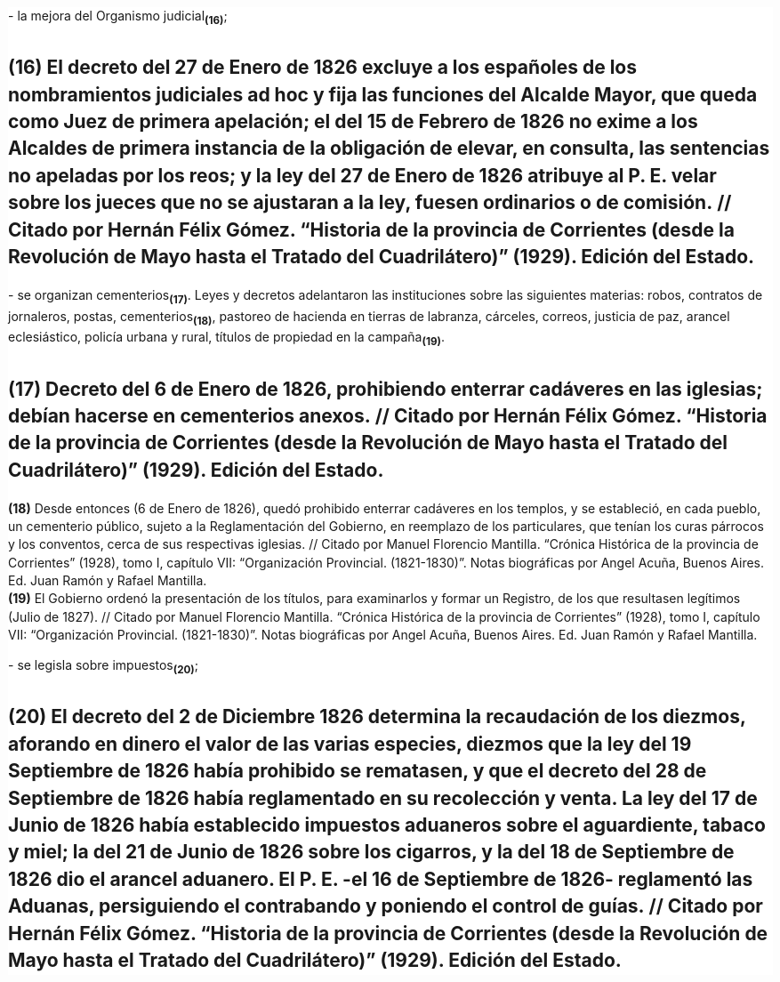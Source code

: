 \- la mejora del Organismo judicial<sub><strong>(16)</strong></sub>;

## **(16)** El decreto del 27 de Enero de 1826 excluye a los españoles de los nombramientos judiciales ad hoc y fija las funciones del Alcalde Mayor, que queda como Juez de primera apelación; el del 15 de Febrero de 1826 no exime a los Alcaldes de primera instancia de la obligación de elevar, en consulta, las sentencias no apeladas por los reos; y la ley del 27 de Enero de 1826 atribuye al P. E. velar sobre los jueces que no se ajustaran a la ley, fuesen ordinarios o de comisión. // Citado por Hernán Félix Gómez. “Historia de la provincia de Corrientes (desde la Revolución de Mayo hasta el Tratado del Cuadrilátero)” (1929). Edición del Estado.

\- se organizan cementerios<sub><strong>(17)</strong></sub>. Leyes y decretos adelantaron las instituciones sobre las siguientes materias: robos, contratos de jornaleros, postas, cementerios<sub><strong>(18)</strong></sub>, pastoreo de hacienda en tierras de labranza, cárceles, correos, justicia de paz, arancel eclesiástico, policía urbana y rural, títulos de propiedad en la campaña<sub><strong>(19)</strong></sub>.

## **(17)** Decreto del 6 de Enero de 1826, prohibiendo enterrar cadáveres en las iglesias; debían hacerse en cementerios anexos. // Citado por Hernán Félix Gómez. “Historia de la provincia de Corrientes (desde la Revolución de Mayo hasta el Tratado del Cuadrilátero)” (1929). Edición del Estado.  
**(18)** Desde entonces (6 de Enero de 1826), quedó prohibido enterrar cadáveres en los templos, y se estableció, en cada pueblo, un cementerio público, sujeto a la Reglamentación del Gobierno, en reemplazo de los particulares, que tenían los curas párrocos y los conventos, cerca de sus respectivas iglesias. // Citado por Manuel Florencio Mantilla. “Crónica Histórica de la provincia de Corrientes” (1928), tomo I, capítulo VII: “Organización Provincial. (1821-1830)”. Notas biográficas por Angel Acuña, Buenos Aires. Ed. Juan Ramón y Rafael Mantilla.  
**(19)** El Gobierno ordenó la presentación de los títulos, para examinarlos y formar un Registro, de los que resultasen legítimos (Julio de 1827). // Citado por Manuel Florencio Mantilla. “Crónica Histórica de la provincia de Corrientes” (1928), tomo I, capítulo VII: “Organización Provincial. (1821-1830)”. Notas biográficas por Angel Acuña, Buenos Aires. Ed. Juan Ramón y Rafael Mantilla.

\- se legisla sobre impuestos<sub><strong>(20)</strong></sub>;

## **(20)** El decreto del 2 de Diciembre 1826 determina la recaudación de los diezmos, aforando en dinero el valor de las varias especies, diezmos que la ley del 19 Septiembre de 1826 había prohibido se rematasen, y que el decreto del 28 de Septiembre de 1826 había reglamentado en su recolección y venta. La ley del 17 de Junio de 1826 había establecido impuestos aduaneros sobre el aguardiente, tabaco y miel; la del 21 de Junio de 1826 sobre los cigarros, y la del 18 de Septiembre de 1826 dio el arancel aduanero. El P. E. -el 16 de Septiembre de 1826- reglamentó las Aduanas, persiguiendo el contrabando y poniendo el control de guías. // Citado por Hernán Félix Gómez. “Historia de la provincia de Corrientes (desde la Revolución de Mayo hasta el Tratado del Cuadrilátero)” (1929). Edición del Estado.

